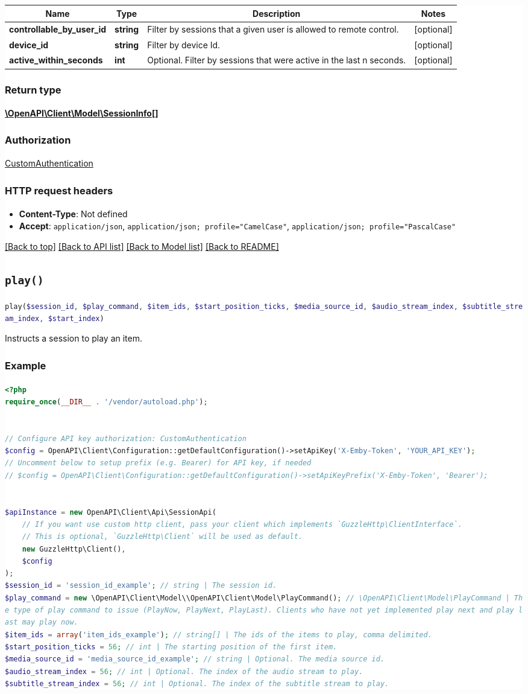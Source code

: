 | Name | Type | Description  | Notes |
| ------------- | ------------- | ------------- | ------------- |
| **controllable_by_user_id** | **string**| Filter by sessions that a given user is allowed to remote control. | [optional] |
| **device_id** | **string**| Filter by device Id. | [optional] |
| **active_within_seconds** | **int**| Optional. Filter by sessions that were active in the last n seconds. | [optional] |

### Return type

[**\OpenAPI\Client\Model\SessionInfo[]**](../Model/SessionInfo.md)

### Authorization

[CustomAuthentication](../../README.md#CustomAuthentication)

### HTTP request headers

- **Content-Type**: Not defined
- **Accept**: `application/json`, `application/json; profile="CamelCase"`, `application/json; profile="PascalCase"`

[[Back to top]](#) [[Back to API list]](../../README.md#endpoints)
[[Back to Model list]](../../README.md#models)
[[Back to README]](../../README.md)

## `play()`

```php
play($session_id, $play_command, $item_ids, $start_position_ticks, $media_source_id, $audio_stream_index, $subtitle_stream_index, $start_index)
```

Instructs a session to play an item.

### Example

```php
<?php
require_once(__DIR__ . '/vendor/autoload.php');


// Configure API key authorization: CustomAuthentication
$config = OpenAPI\Client\Configuration::getDefaultConfiguration()->setApiKey('X-Emby-Token', 'YOUR_API_KEY');
// Uncomment below to setup prefix (e.g. Bearer) for API key, if needed
// $config = OpenAPI\Client\Configuration::getDefaultConfiguration()->setApiKeyPrefix('X-Emby-Token', 'Bearer');


$apiInstance = new OpenAPI\Client\Api\SessionApi(
    // If you want use custom http client, pass your client which implements `GuzzleHttp\ClientInterface`.
    // This is optional, `GuzzleHttp\Client` will be used as default.
    new GuzzleHttp\Client(),
    $config
);
$session_id = 'session_id_example'; // string | The session id.
$play_command = new \OpenAPI\Client\Model\\OpenAPI\Client\Model\PlayCommand(); // \OpenAPI\Client\Model\PlayCommand | The type of play command to issue (PlayNow, PlayNext, PlayLast). Clients who have not yet implemented play next and play last may play now.
$item_ids = array('item_ids_example'); // string[] | The ids of the items to play, comma delimited.
$start_position_ticks = 56; // int | The starting position of the first item.
$media_source_id = 'media_source_id_example'; // string | Optional. The media source id.
$audio_stream_index = 56; // int | Optional. The index of the audio stream to play.
$subtitle_stream_index = 56; // int | Optional. The index of the subtitle stream to play.
```